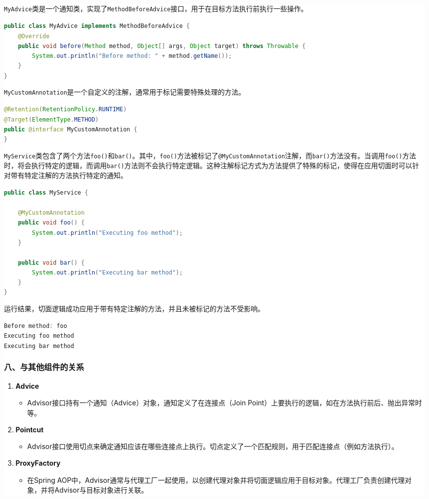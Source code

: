 `MyAdvice`类是一个通知类，实现了`MethodBeforeAdvice`接口，用于在目标方法执行前执行一些操作。

```java
public class MyAdvice implements MethodBeforeAdvice {
    @Override
    public void before(Method method, Object[] args, Object target) throws Throwable {
        System.out.println("Before method: " + method.getName());
    }
}
```

`MyCustomAnnotation`是一个自定义的注解，通常用于标记需要特殊处理的方法。

```java
@Retention(RetentionPolicy.RUNTIME)
@Target(ElementType.METHOD)
public @interface MyCustomAnnotation {
}
```

`MyService`类包含了两个方法`foo()`和`bar()`。其中，`foo()`方法被标记了`@MyCustomAnnotation`注解，而`bar()`方法没有。当调用`foo()`方法时，将会执行特定的逻辑，而调用`bar()`方法则不会执行特定逻辑。这种注解标记方式为方法提供了特殊的标记，使得在应用切面时可以针对带有特定注解的方法执行特定的通知。

```java
public class MyService {

    @MyCustomAnnotation
    public void foo() {
        System.out.println("Executing foo method");
    }

    public void bar() {
        System.out.println("Executing bar method");
    }
}
```

运行结果，切面逻辑成功应用于带有特定注解的方法，并且未被标记的方法不受影响。

```java
Before method: foo
Executing foo method
Executing bar method
```

### 八、与其他组件的关系

1. **Advice** 

   + Advisor接口持有一个通知（Advice）对象，通知定义了在连接点（Join Point）上要执行的逻辑，如在方法执行前后、抛出异常时等。

2. **Pointcut** 

   + Advisor接口使用切点来确定通知应该在哪些连接点上执行。切点定义了一个匹配规则，用于匹配连接点（例如方法执行）。

3. **ProxyFactory** 

   + 在Spring AOP中，Advisor通常与代理工厂一起使用，以创建代理对象并将切面逻辑应用于目标对象。代理工厂负责创建代理对象，并将Advisor与目标对象进行关联。

